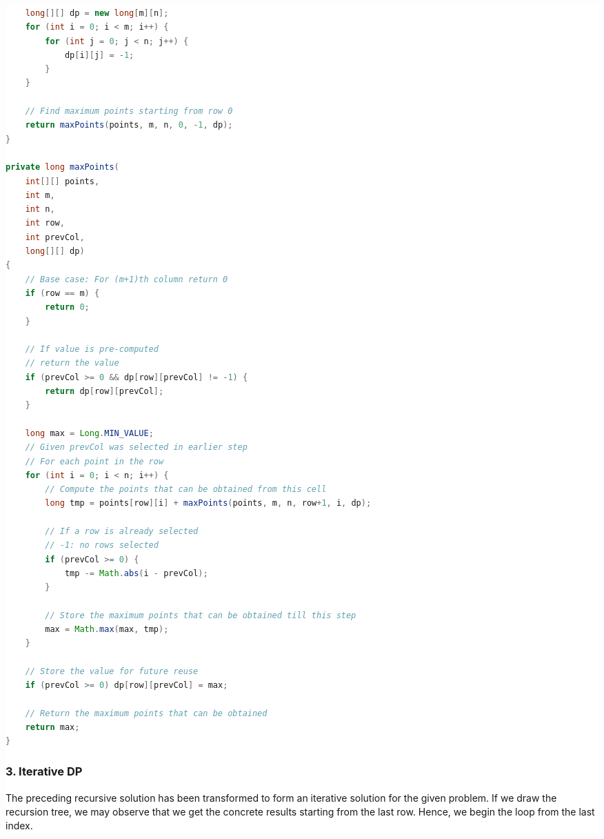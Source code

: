 ```java
    long[][] dp = new long[m][n];
    for (int i = 0; i < m; i++) {
        for (int j = 0; j < n; j++) {
            dp[i][j] = -1;
        }
    }

    // Find maximum points starting from row 0
    return maxPoints(points, m, n, 0, -1, dp);
}

private long maxPoints(
    int[][] points, 
    int m, 
    int n, 
    int row, 
    int prevCol, 
    long[][] dp) 
{
    // Base case: For (m+1)th column return 0
    if (row == m) {
        return 0;
    }        
    
    // If value is pre-computed
    // return the value
    if (prevCol >= 0 && dp[row][prevCol] != -1) {
        return dp[row][prevCol];
    }
    
    long max = Long.MIN_VALUE;
    // Given prevCol was selected in earlier step
    // For each point in the row
    for (int i = 0; i < n; i++) {
        // Compute the points that can be obtained from this cell
        long tmp = points[row][i] + maxPoints(points, m, n, row+1, i, dp);

        // If a row is already selected 
        // -1: no rows selected
        if (prevCol >= 0) {
            tmp -= Math.abs(i - prevCol);
        } 

        // Store the maximum points that can be obtained till this step
        max = Math.max(max, tmp);
    }

    // Store the value for future reuse
    if (prevCol >= 0) dp[row][prevCol] = max;
    
    // Return the maximum points that can be obtained
    return max;
}
```
### 3. Iterative DP
The preceding recursive solution has been transformed to form an iterative solution for the given problem. If we draw the recursion tree, we may observe that we get the concrete results starting from the last row. Hence, we begin the loop from the last index. 
